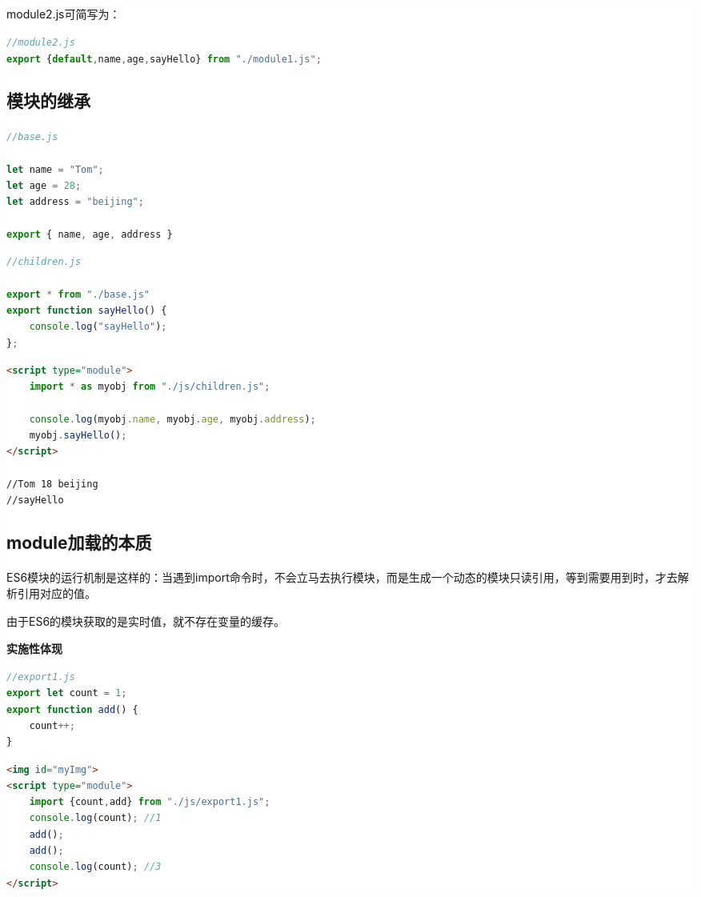 module2.js可简写为：

```javascript
//module2.js
export {default,name,age,sayHello} from "./module1.js";
```



## 模块的继承

```javascript
//base.js

let name = "Tom";
let age = 28;
let address = "beijing";

export { name, age, address }
```

```javascript
//children.js

export * from "./base.js"
export function sayHello() {
    console.log("sayHello");
};
```

```html
<script type="module">
    import * as myobj from "./js/children.js";

    console.log(myobj.name, myobj.age, myobj.address);
    myobj.sayHello();
</script>

//Tom 18 beijing
//sayHello
```



## module加载的本质

ES6模块的运行机制是这样的：当遇到import命令时，不会立马去执行模块，而是生成一个动态的模块只读引用，等到需要用到时，才去解析引用对应的值。

由于ES6的模块获取的是实时值，就不存在变量的缓存。

**实施性体现**

```javascript
//export1.js
export let count = 1;
export function add() {
	count++;
}
```

```html
<img id="myImg">
<script type="module">
    import {count,add} from "./js/export1.js";
    console.log(count); //1
    add();
    add();
    console.log(count); //3
</script>
```

